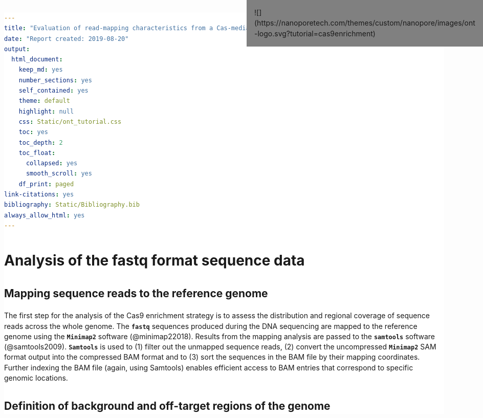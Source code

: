 ```yaml
---
title: "Evaluation of read-mapping characteristics from a Cas-mediated PCR-free enrichment"
date: "Report created: 2019-08-20"
output:
  html_document:
    keep_md: yes
    number_sections: yes
    self_contained: yes
    theme: default
    highlight: null
    css: Static/ont_tutorial.css
    toc: yes
    toc_depth: 2
    toc_float:
      collapsed: yes
      smooth_scroll: yes
    df_print: paged
link-citations: yes
bibliography: Static/Bibliography.bib
always_allow_html: yes
---
```


<div style="position:absolute;top:0px;right:0px;padding:15px;background-color:gray;width:45%;">
![](https://nanoporetech.com/themes/custom/nanopore/images/ont-logo.svg?tutorial=cas9enrichment)
</div>













# Analysis of the fastq format sequence data

## Mapping sequence reads to the reference genome

The first step for the analysis of the Cas9 enrichment strategy is to assess the distribution and regional coverage of sequence reads across the whole genome. The **`fastq`** sequences produced during the DNA sequencing are mapped to the reference genome using the **`Minimap2`** software (@minimap22018). Results from the mapping analysis are passed to the **`samtools`** software (@samtools2009). **`Samtools`** is used to (1) filter out the unmapped sequence reads, (2) convert the uncompressed **`Minimap2`** SAM format output into the compressed BAM format and to (3) sort the sequences in the BAM file by their mapping coordinates. Further indexing the BAM file (again, using Samtools) enables efficient access to BAM entries that correspond to specific genomic locations.


## Definition of background and off-target regions of the genome
